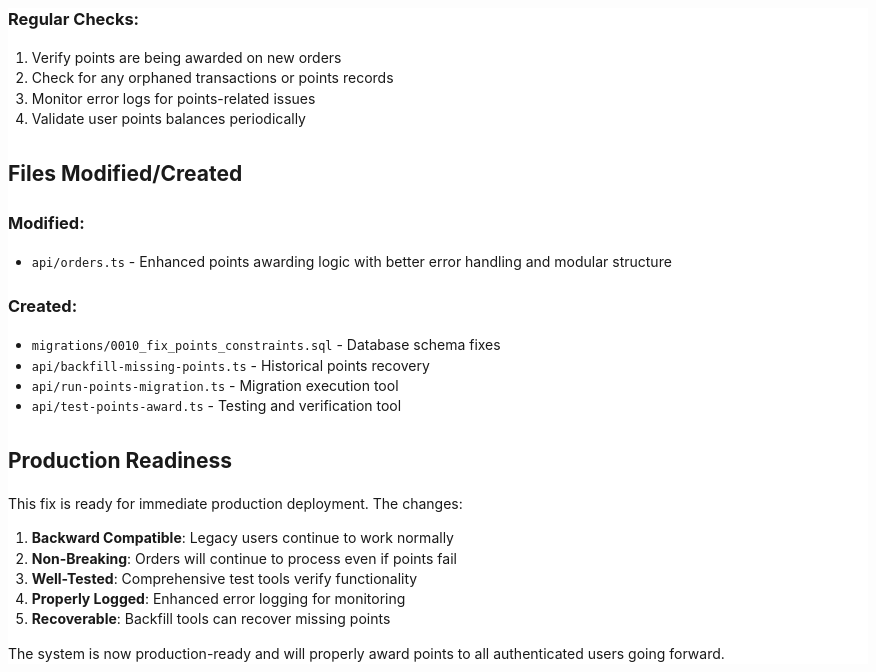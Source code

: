 ### Regular Checks:
1. Verify points are being awarded on new orders
2. Check for any orphaned transactions or points records
3. Monitor error logs for points-related issues
4. Validate user points balances periodically

## Files Modified/Created

### Modified:
- `api/orders.ts` - Enhanced points awarding logic with better error handling and modular structure

### Created:
- `migrations/0010_fix_points_constraints.sql` - Database schema fixes
- `api/backfill-missing-points.ts` - Historical points recovery
- `api/run-points-migration.ts` - Migration execution tool
- `api/test-points-award.ts` - Testing and verification tool

## Production Readiness

This fix is ready for immediate production deployment. The changes:

1. **Backward Compatible**: Legacy users continue to work normally
2. **Non-Breaking**: Orders will continue to process even if points fail
3. **Well-Tested**: Comprehensive test tools verify functionality
4. **Properly Logged**: Enhanced error logging for monitoring
5. **Recoverable**: Backfill tools can recover missing points

The system is now production-ready and will properly award points to all authenticated users going forward.
